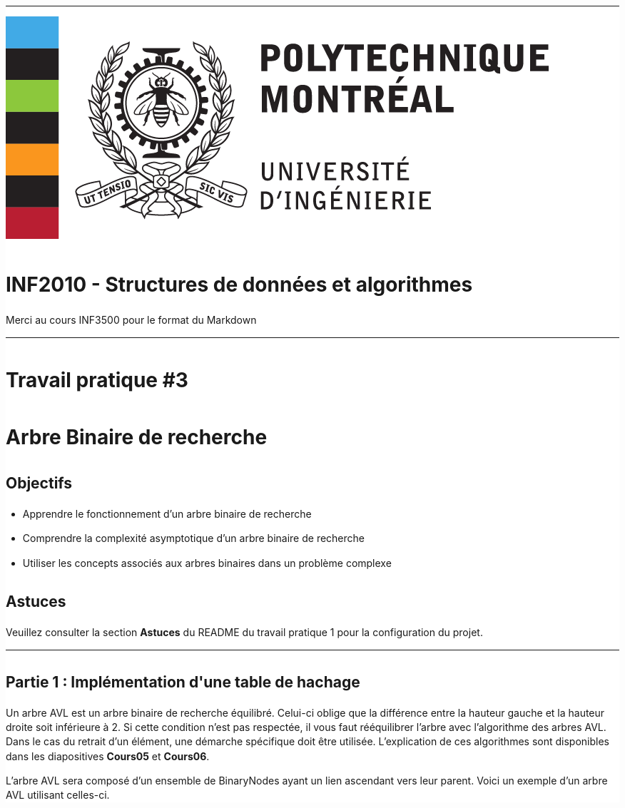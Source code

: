 ------------------------------------------------------------------------

![](resources/logo_poly.png)
<td><h1>INF2010 - Structures de données et algorithmes</h1></td>

Merci au cours INF3500 pour le format du Markdown

------------------------------------------------------------------------

Travail pratique \#3
====================

Arbre Binaire de recherche
=============================================================

Objectifs
---------
* Apprendre le fonctionnement d’un arbre binaire de recherche

* Comprendre la complexité asymptotique d’un arbre binaire de recherche

* Utiliser les concepts associés aux arbres binaires dans un problème complexe

Astuces
-------
Veuillez consulter la section **Astuces** du README du travail pratique 1 pour la configuration du projet.

------------------------------------------------------------------------

Partie 1 : Implémentation d'une table de hachage
---------------
Un arbre AVL est un arbre binaire de recherche équilibré. Celui-ci oblige que la différence entre la hauteur gauche et la hauteur droite soit inférieure à 2. Si cette condition n’est pas respectée, il vous faut rééquilibrer l’arbre avec l’algorithme des arbres AVL. Dans le cas du retrait d’un élément, une démarche spécifique doit être utilisée. L’explication de ces algorithmes sont disponibles dans les diapositives **Cours05** et **Cours06**.

L’arbre AVL sera composé d’un ensemble de BinaryNodes ayant un lien ascendant vers leur parent. Voici un exemple d’un arbre AVL utilisant celles-ci.
